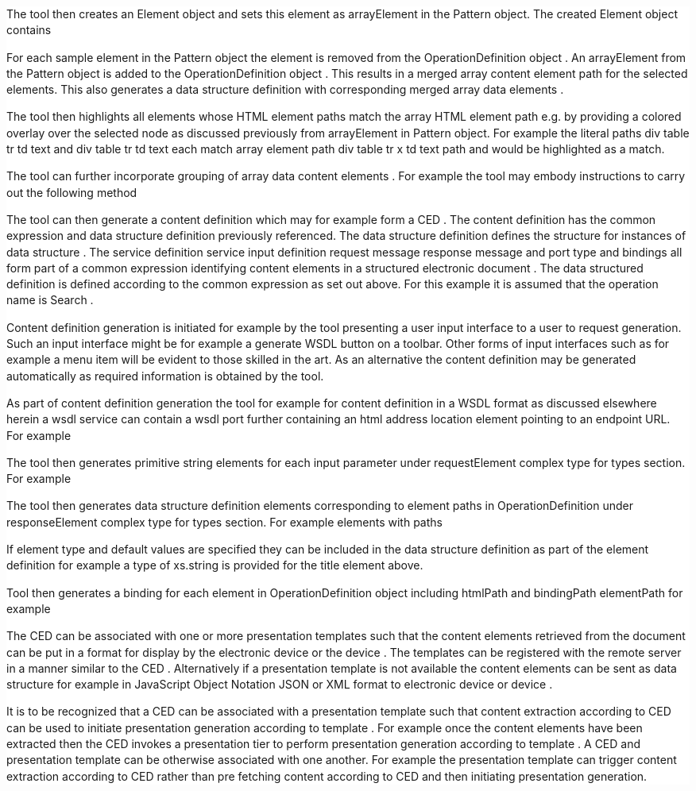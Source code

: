 The tool then creates an Element object and sets this element as arrayElement in the Pattern object. The created Element object contains 

For each sample element in the Pattern object the element is removed from the OperationDefinition object . An arrayElement from the Pattern object is added to the OperationDefinition object . This results in a merged array content element path for the selected elements. This also generates a data structure definition with corresponding merged array data elements .

The tool then highlights all elements whose HTML element paths match the array HTML element path e.g. by providing a colored overlay over the selected node as discussed previously from arrayElement in Pattern object. For example the literal paths div table tr td text and div table tr td text each match array element path div table tr x td text path and would be highlighted as a match.

The tool can further incorporate grouping of array data content elements . For example the tool may embody instructions to carry out the following method 

The tool can then generate a content definition which may for example form a CED . The content definition has the common expression and data structure definition previously referenced. The data structure definition defines the structure for instances of data structure . The service definition service input definition request message response message and port type and bindings all form part of a common expression identifying content elements in a structured electronic document . The data structured definition is defined according to the common expression as set out above. For this example it is assumed that the operation name is Search .

Content definition generation is initiated for example by the tool presenting a user input interface to a user to request generation. Such an input interface might be for example a generate WSDL button on a toolbar. Other forms of input interfaces such as for example a menu item will be evident to those skilled in the art. As an alternative the content definition may be generated automatically as required information is obtained by the tool.

As part of content definition generation the tool for example for content definition in a WSDL format as discussed elsewhere herein a wsdl service can contain a wsdl port further containing an html address location element pointing to an endpoint URL. For example 

The tool then generates primitive string elements for each input parameter under requestElement complex type for types section. For example 

The tool then generates data structure definition elements corresponding to element paths in OperationDefinition under responseElement complex type for types section. For example elements with paths 

If element type and default values are specified they can be included in the data structure definition as part of the element definition for example a type of xs.string is provided for the title element above.

Tool then generates a binding for each element in OperationDefinition object including htmlPath and bindingPath elementPath for example 

The CED can be associated with one or more presentation templates such that the content elements retrieved from the document can be put in a format for display by the electronic device or the device . The templates can be registered with the remote server in a manner similar to the CED . Alternatively if a presentation template is not available the content elements can be sent as data structure for example in JavaScript Object Notation JSON or XML format to electronic device or device .

It is to be recognized that a CED can be associated with a presentation template such that content extraction according to CED can be used to initiate presentation generation according to template . For example once the content elements have been extracted then the CED invokes a presentation tier to perform presentation generation according to template . A CED and presentation template can be otherwise associated with one another. For example the presentation template can trigger content extraction according to CED rather than pre fetching content according to CED and then initiating presentation generation.
